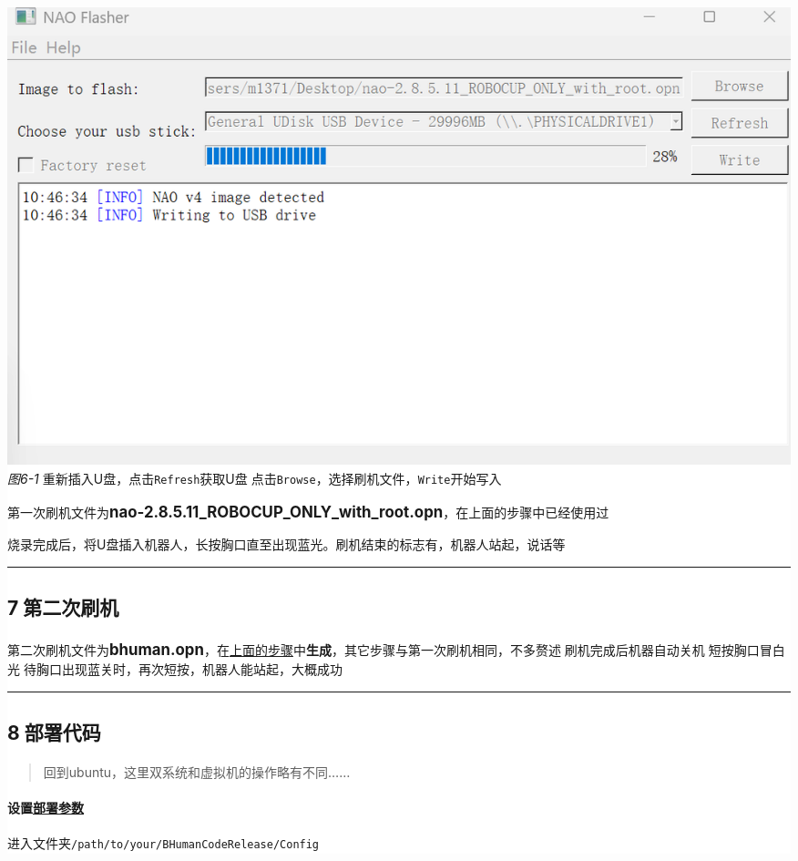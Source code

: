 ![](./use/6-1.png)
*图6-1*
重新插入U盘，点击`Refresh`获取U盘
点击`Browse`，选择刷机文件，`Write`开始写入

第一次刷机文件为<strong><big>nao-2.8.5.11_ROBOCUP_ONLY_with_root.opn</big></strong>，在上面的步骤中已经使用过

烧录完成后，将U盘插入机器人，长按胸口直至出现蓝光。刷机结束的标志有，机器人站起，说话等

***

## 7 第二次刷机
第二次刷机文件为<strong><big>bhuman.opn</big></strong>，在[上面的步骤](#ProductBhuman)中**生成**，其它步骤与第一次刷机相同，不多赘述
刷机完成后机器自动关机
短按胸口冒白光
待胸口出现蓝关时，再次短按，机器人能站起，大概成功

---

## 8 部署代码
> 回到ubuntu，这里双系统和虚拟机的操作略有不同……

#### 设置[部署参数](https://docs.b-human.de/coderelease2021/bush/#configuration)
进入文件夹`/path/to/your/BHumanCodeRelease/Config`
